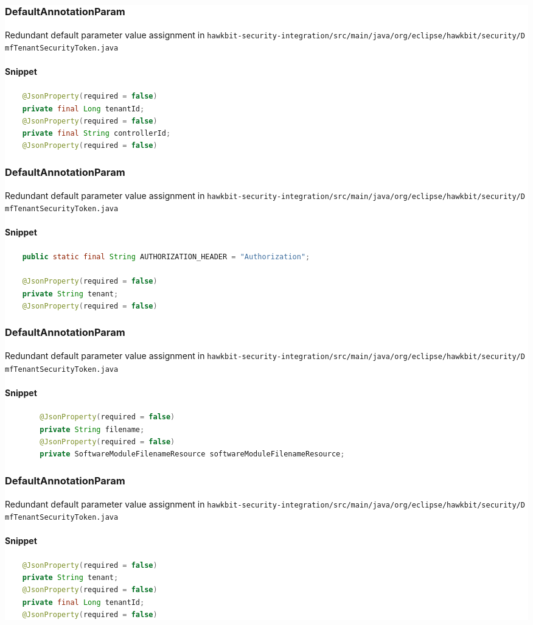 ### DefaultAnnotationParam
Redundant default parameter value assignment
in `hawkbit-security-integration/src/main/java/org/eclipse/hawkbit/security/DmfTenantSecurityToken.java`
#### Snippet
```java
    @JsonProperty(required = false)
    private final Long tenantId;
    @JsonProperty(required = false)
    private final String controllerId;
    @JsonProperty(required = false)
```

### DefaultAnnotationParam
Redundant default parameter value assignment
in `hawkbit-security-integration/src/main/java/org/eclipse/hawkbit/security/DmfTenantSecurityToken.java`
#### Snippet
```java
    public static final String AUTHORIZATION_HEADER = "Authorization";

    @JsonProperty(required = false)
    private String tenant;
    @JsonProperty(required = false)
```

### DefaultAnnotationParam
Redundant default parameter value assignment
in `hawkbit-security-integration/src/main/java/org/eclipse/hawkbit/security/DmfTenantSecurityToken.java`
#### Snippet
```java
        @JsonProperty(required = false)
        private String filename;
        @JsonProperty(required = false)
        private SoftwareModuleFilenameResource softwareModuleFilenameResource;

```

### DefaultAnnotationParam
Redundant default parameter value assignment
in `hawkbit-security-integration/src/main/java/org/eclipse/hawkbit/security/DmfTenantSecurityToken.java`
#### Snippet
```java
    @JsonProperty(required = false)
    private String tenant;
    @JsonProperty(required = false)
    private final Long tenantId;
    @JsonProperty(required = false)
```

